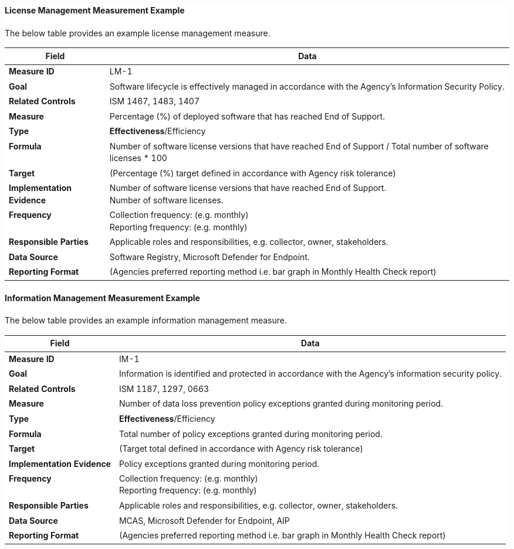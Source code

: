 #### License Management Measurement Example

The below table provides an example license management measure.

|Field  |Data  |
|---------|---------|
|**Measure ID**|LM-1|
|**Goal**|Software lifecycle is effectively managed in accordance with the Agency’s Information Security Policy. |
|**Related Controls**|ISM 1467, 1483, 1407|
|**Measure**|Percentage (%) of deployed software that has reached End of Support. |
|**Type**|**Effectiveness**/Efficiency|
|**Formula**|Number of software license versions that have reached End of Support / Total number of software licenses * 100|
|**Target**|(Percentage (%) target defined in accordance with Agency risk tolerance)|
|**Implementation Evidence**|Number of software license versions that have reached End of Support. </br> Number of software licenses.|
|**Frequency**|Collection frequency: (e.g. monthly) </br> Reporting frequency: (e.g. monthly)|
|**Responsible Parties**|Applicable roles and responsibilities, e.g. collector, owner, stakeholders.|
|**Data Source**|Software Registry, Microsoft Defender for Endpoint.|
|**Reporting Format**|(Agencies preferred reporting method i.e. bar graph in Monthly Health Check report)|

#### Information Management Measurement Example

The below table provides an example information management measure.

|Field  |Data  |
|---------|---------|
|**Measure ID**|IM-1|
|**Goal**|Information is identified and protected in accordance with the Agency’s information security policy.|
|**Related Controls**|ISM 1187, 1297, 0663|
|**Measure**|Number of data loss prevention policy exceptions granted during monitoring period.|
|**Type**|**Effectiveness**/Efficiency|
|**Formula**|Total number of policy exceptions granted during monitoring period.|
|**Target**|(Target total defined in accordance with Agency risk tolerance)|
|**Implementation Evidence**|Policy exceptions granted during monitoring period.|
|**Frequency**|Collection frequency: (e.g. monthly) </br> Reporting frequency: (e.g. monthly)|
|**Responsible Parties**|Applicable roles and responsibilities, e.g. collector, owner, stakeholders.|
|**Data Source**|MCAS, Microsoft Defender for Endpoint, AIP|
|**Reporting Format**|(Agencies preferred reporting method i.e. bar graph in Monthly Health Check report)|
